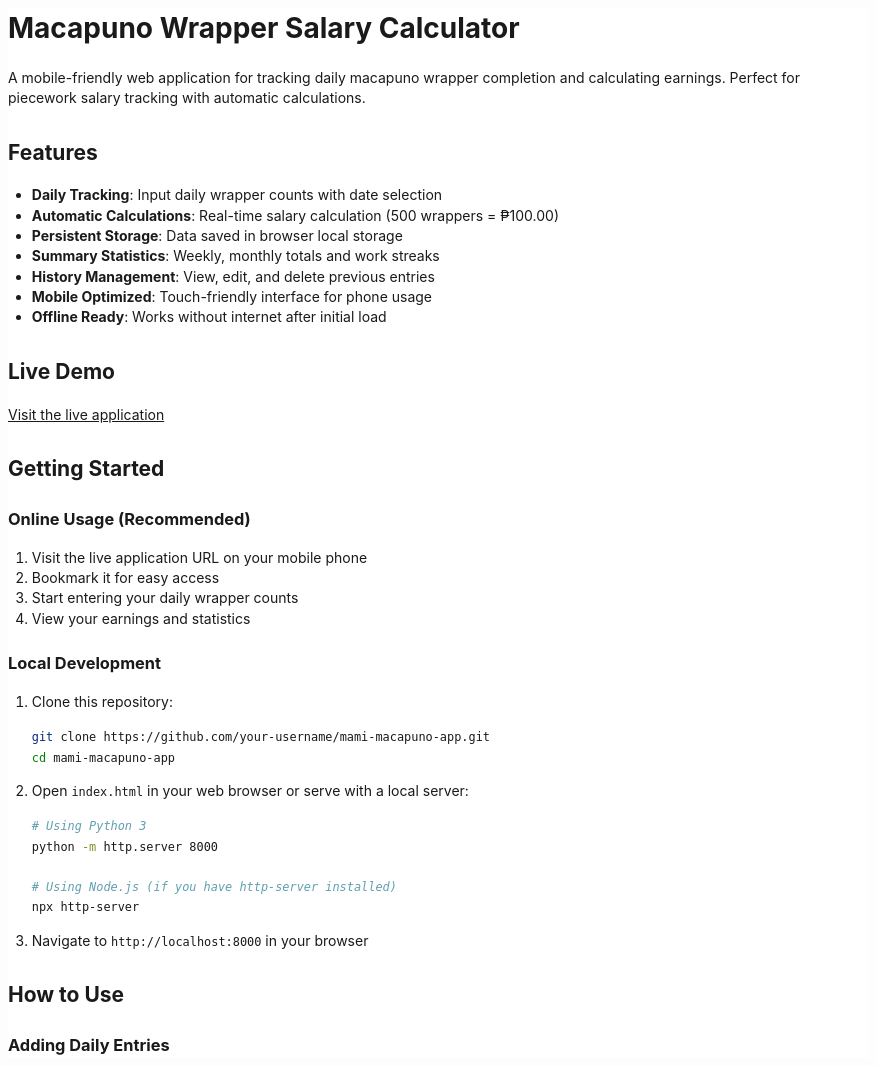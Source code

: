 # Macapuno Wrapper Salary Calculator

A mobile-friendly web application for tracking daily macapuno wrapper completion and calculating earnings. Perfect for piecework salary tracking with automatic calculations.

## Features

- **Daily Tracking**: Input daily wrapper counts with date selection
- **Automatic Calculations**: Real-time salary calculation (500 wrappers = ₱100.00)
- **Persistent Storage**: Data saved in browser local storage
- **Summary Statistics**: Weekly, monthly totals and work streaks
- **History Management**: View, edit, and delete previous entries
- **Mobile Optimized**: Touch-friendly interface for phone usage
- **Offline Ready**: Works without internet after initial load

## Live Demo

[Visit the live application](https://your-username.github.io/mami-macapuno-app)

## Getting Started

### Online Usage (Recommended)

1. Visit the live application URL on your mobile phone
2. Bookmark it for easy access
3. Start entering your daily wrapper counts
4. View your earnings and statistics

### Local Development

1. Clone this repository:
   ```bash
   git clone https://github.com/your-username/mami-macapuno-app.git
   cd mami-macapuno-app
   ```

2. Open `index.html` in your web browser or serve with a local server:
   ```bash
   # Using Python 3
   python -m http.server 8000
   
   # Using Node.js (if you have http-server installed)
   npx http-server
   ```

3. Navigate to `http://localhost:8000` in your browser

## How to Use

### Adding Daily Entries
